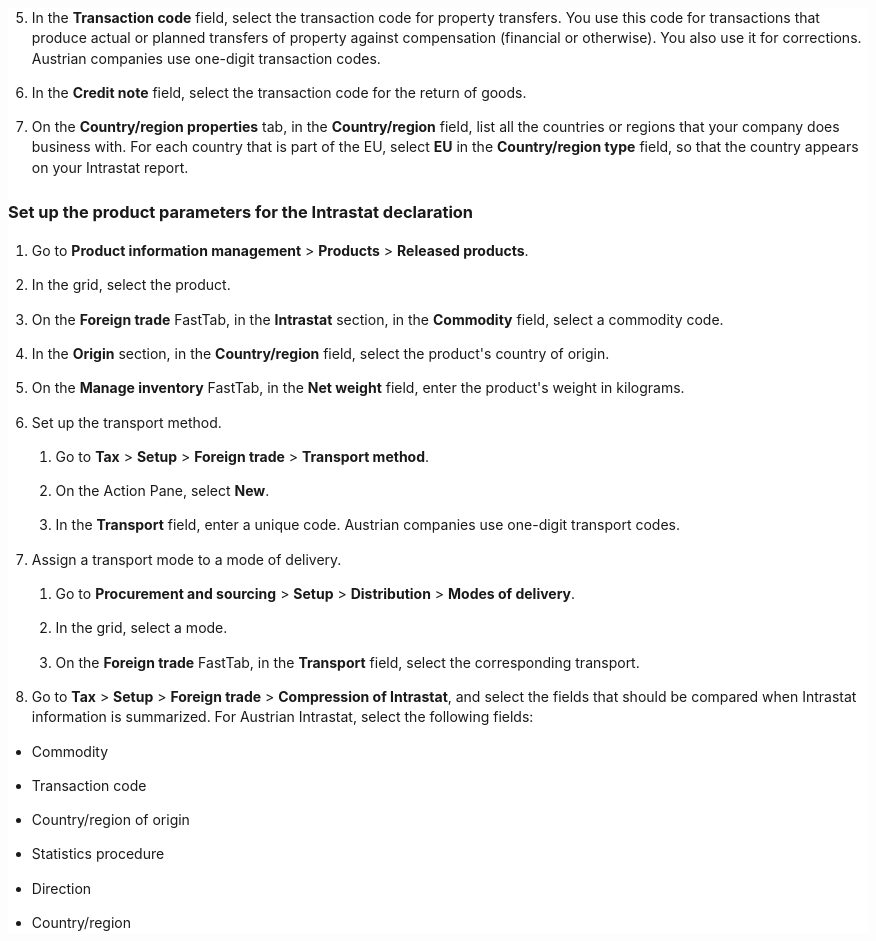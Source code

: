 5.  In the **Transaction code** field, select the transaction code for property transfers. You use this code for transactions that produce actual or planned transfers of property against compensation (financial or otherwise). You also use it for corrections. Austrian companies use one-digit transaction codes.

6.  In the **Credit note** field, select the transaction code for the return of goods.

7.  On the **Country/region properties** tab, in the **Country/region** field, list all the countries or regions that your company does business with. For each country that is part of the EU, select **EU** in the **Country/region type** field, so that the country appears on your Intrastat report.

### Set up the product parameters for the Intrastat declaration

1.  Go to **Product information management** &gt; **Products** &gt; **Released products**.

2.  In the grid, select the product.

3.  On the **Foreign trade** FastTab, in the **Intrastat** section, in the **Commodity** field, select a commodity code.

4.  In the **Origin** section, in the **Country/region** field, select the product's country of origin.

5.  On the **Manage inventory** FastTab, in the **Net weight** field, enter the product's weight in kilograms.

6.  Set up the transport method.

    1.  Go to **Tax** &gt; **Setup** &gt; **Foreign trade** &gt; **Transport method**.

    2.  On the Action Pane, select **New**.

    3.  In the **Transport** field, enter a unique code. Austrian companies use one-digit transport codes.

7.  Assign a transport mode to a mode of delivery.

    1.  Go to **Procurement and sourcing** &gt; **Setup** &gt; **Distribution** &gt; **Modes of delivery**.

    2.  In the grid, select a mode.

    3.  On the **Foreign trade** FastTab, in the **Transport** field, select the corresponding transport.

8.  Go to **Tax** &gt; **Setup** &gt; **Foreign trade** &gt; **Compression of Intrastat**, and select the fields that should be compared when Intrastat information is summarized. For Austrian Intrastat, select the following fields:

-   Commodity

-   Transaction code

-   Country/region of origin

-   Statistics procedure

-   Direction

-   Country/region
